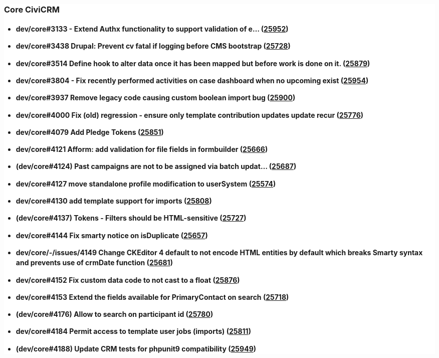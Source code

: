 ### Core CiviCRM

- **dev/core#3133 - Extend Authx functionality to support validation of e… ([25952](https://github.com/civicrm/civicrm-core/pull/25952))**

- **dev/core#3438 Drupal: Prevent cv fatal if logging before CMS bootstrap ([25728](https://github.com/civicrm/civicrm-core/pull/25728))**

- **dev/core#3514 Define hook to alter data once it has been mapped but before work is done on it. ([25879](https://github.com/civicrm/civicrm-core/pull/25879))**

- **dev/core#3804 - Fix recently performed activities on case dashboard when no upcoming exist ([25954](https://github.com/civicrm/civicrm-core/pull/25954))**

- **dev/core#3937 Remove legacy code causing custom boolean import bug ([25900](https://github.com/civicrm/civicrm-core/pull/25900))**

- **dev/core#4000 Fix (old) regression - ensure only template contribution updates update recur ([25776](https://github.com/civicrm/civicrm-core/pull/25776))**

- **dev/core#4079 Add Pledge Tokens ([25851](https://github.com/civicrm/civicrm-core/pull/25851))**

- **dev/core#4121 Afform: add validation for file fields in formbuilder ([25666](https://github.com/civicrm/civicrm-core/pull/25666))**

- **(dev/core#4124) Past campaigns are not to be assigned via batch updat… ([25687](https://github.com/civicrm/civicrm-core/pull/25687))**

- **dev/core#4127 move standalone profile modification to userSystem ([25574](https://github.com/civicrm/civicrm-core/pull/25574))**

- **dev/core#4130 add template support for imports ([25808](https://github.com/civicrm/civicrm-core/pull/25808))**

- **(dev/core#4137) Tokens - Filters should be HTML-sensitive ([25727](https://github.com/civicrm/civicrm-core/pull/25727))**

- **dev/core#4144 Fix smarty notice on isDuplicate ([25657](https://github.com/civicrm/civicrm-core/pull/25657))**

- **dev/core/-/issues/4149 Change CKEditor 4 default to not encode HTML entities by default which breaks Smarty syntax and prevents use of crmDate function ([25681](https://github.com/civicrm/civicrm-core/pull/25681))**

- **dev/core#4152 Fix custom data code to not cast to a float ([25876](https://github.com/civicrm/civicrm-core/pull/25876))**

- **dev/core#4153 Extend the fields available for PrimaryContact on search ([25718](https://github.com/civicrm/civicrm-core/pull/25718))**

- **(dev/core#4176) Allow to search on participant id ([25780](https://github.com/civicrm/civicrm-core/pull/25780))**

- **dev/core#4184 Permit access to template user jobs (imports) ([25811](https://github.com/civicrm/civicrm-core/pull/25811))**

- **(dev/core#4188) Update CRM tests for phpunit9 compatibility ([25949](https://github.com/civicrm/civicrm-core/pull/25949))**
